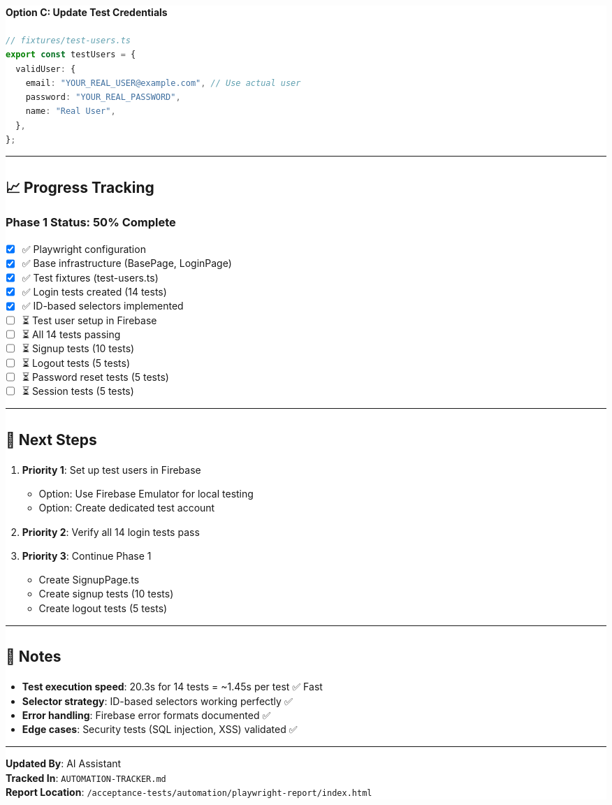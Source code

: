 #### Option C: Update Test Credentials

```typescript
// fixtures/test-users.ts
export const testUsers = {
  validUser: {
    email: "YOUR_REAL_USER@example.com", // Use actual user
    password: "YOUR_REAL_PASSWORD",
    name: "Real User",
  },
};
```

---

## 📈 Progress Tracking

### Phase 1 Status: 50% Complete

- [x] ✅ Playwright configuration
- [x] ✅ Base infrastructure (BasePage, LoginPage)
- [x] ✅ Test fixtures (test-users.ts)
- [x] ✅ Login tests created (14 tests)
- [x] ✅ ID-based selectors implemented
- [ ] ⏳ Test user setup in Firebase
- [ ] ⏳ All 14 tests passing
- [ ] ⏳ Signup tests (10 tests)
- [ ] ⏳ Logout tests (5 tests)
- [ ] ⏳ Password reset tests (5 tests)
- [ ] ⏳ Session tests (5 tests)

---

## 🚀 Next Steps

1. **Priority 1**: Set up test users in Firebase

   - Option: Use Firebase Emulator for local testing
   - Option: Create dedicated test account

2. **Priority 2**: Verify all 14 login tests pass

3. **Priority 3**: Continue Phase 1
   - Create SignupPage.ts
   - Create signup tests (10 tests)
   - Create logout tests (5 tests)

---

## 📝 Notes

- **Test execution speed**: 20.3s for 14 tests = ~1.45s per test ✅ Fast
- **Selector strategy**: ID-based selectors working perfectly ✅
- **Error handling**: Firebase error formats documented ✅
- **Edge cases**: Security tests (SQL injection, XSS) validated ✅

---

**Updated By**: AI Assistant  
**Tracked In**: `AUTOMATION-TRACKER.md`  
**Report Location**: `/acceptance-tests/automation/playwright-report/index.html`
